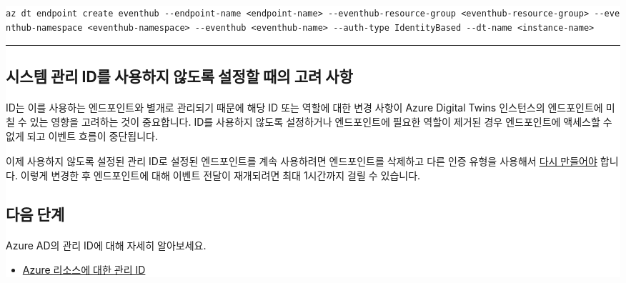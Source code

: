 ```azurecli-interactive
az dt endpoint create eventhub --endpoint-name <endpoint-name> --eventhub-resource-group <eventhub-resource-group> --eventhub-namespace <eventhub-namespace> --eventhub <eventhub-name> --auth-type IdentityBased --dt-name <instance-name>
```

---

## <a name="considerations-for-disabling-system-managed-identities"></a>시스템 관리 ID를 사용하지 않도록 설정할 때의 고려 사항

ID는 이를 사용하는 엔드포인트와 별개로 관리되기 때문에 해당 ID 또는 역할에 대한 변경 사항이 Azure Digital Twins 인스턴스의 엔드포인트에 미칠 수 있는 영향을 고려하는 것이 중요합니다. ID를 사용하지 않도록 설정하거나 엔드포인트에 필요한 역할이 제거된 경우 엔드포인트에 액세스할 수 없게 되고 이벤트 흐름이 중단됩니다.

이제 사용하지 않도록 설정된 관리 ID로 설정된 엔드포인트를 계속 사용하려면 엔드포인트를 삭제하고 다른 인증 유형을 사용해서 [다시 만들어야](how-to-manage-routes.md#create-an-endpoint-for-azure-digital-twins) 합니다. 이렇게 변경한 후 엔드포인트에 대해 이벤트 전달이 재개되려면 최대 1시간까지 걸릴 수 있습니다.

## <a name="next-steps"></a>다음 단계

Azure AD의 관리 ID에 대해 자세히 알아보세요. 
* [Azure 리소스에 대한 관리 ID](../active-directory/managed-identities-azure-resources/overview.md)